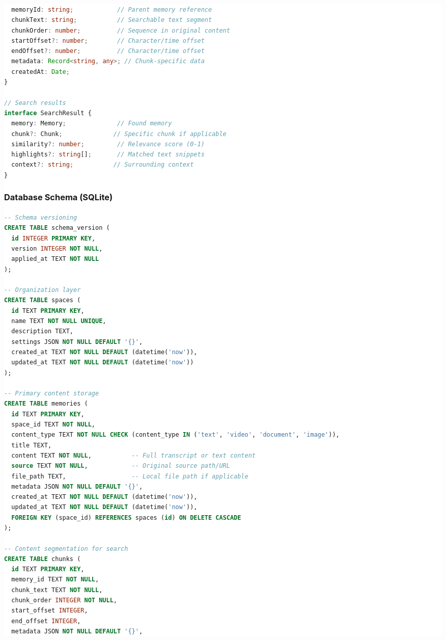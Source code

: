 ```typescript
  memoryId: string;            // Parent memory reference
  chunkText: string;           // Searchable text segment
  chunkOrder: number;          // Sequence in original content
  startOffset?: number;        // Character/time offset
  endOffset?: number;          // Character/time offset
  metadata: Record<string, any>; // Chunk-specific data
  createdAt: Date;
}

// Search results
interface SearchResult {
  memory: Memory;              // Found memory
  chunk?: Chunk;              // Specific chunk if applicable
  similarity?: number;         // Relevance score (0-1)
  highlights?: string[];       // Matched text snippets
  context?: string;           // Surrounding context
}
```

### Database Schema (SQLite)

```sql
-- Schema versioning
CREATE TABLE schema_version (
  id INTEGER PRIMARY KEY,
  version INTEGER NOT NULL,
  applied_at TEXT NOT NULL
);

-- Organization layer
CREATE TABLE spaces (
  id TEXT PRIMARY KEY,
  name TEXT NOT NULL UNIQUE,
  description TEXT,
  settings JSON NOT NULL DEFAULT '{}',
  created_at TEXT NOT NULL DEFAULT (datetime('now')),
  updated_at TEXT NOT NULL DEFAULT (datetime('now'))
);

-- Primary content storage
CREATE TABLE memories (
  id TEXT PRIMARY KEY,
  space_id TEXT NOT NULL,
  content_type TEXT NOT NULL CHECK (content_type IN ('text', 'video', 'document', 'image')),
  title TEXT,
  content TEXT NOT NULL,           -- Full transcript or text content
  source TEXT NOT NULL,            -- Original source path/URL
  file_path TEXT,                  -- Local file path if applicable
  metadata JSON NOT NULL DEFAULT '{}',
  created_at TEXT NOT NULL DEFAULT (datetime('now')),
  updated_at TEXT NOT NULL DEFAULT (datetime('now')),
  FOREIGN KEY (space_id) REFERENCES spaces (id) ON DELETE CASCADE
);

-- Content segmentation for search
CREATE TABLE chunks (
  id TEXT PRIMARY KEY,
  memory_id TEXT NOT NULL,
  chunk_text TEXT NOT NULL,
  chunk_order INTEGER NOT NULL,
  start_offset INTEGER,
  end_offset INTEGER,
  metadata JSON NOT NULL DEFAULT '{}',
```